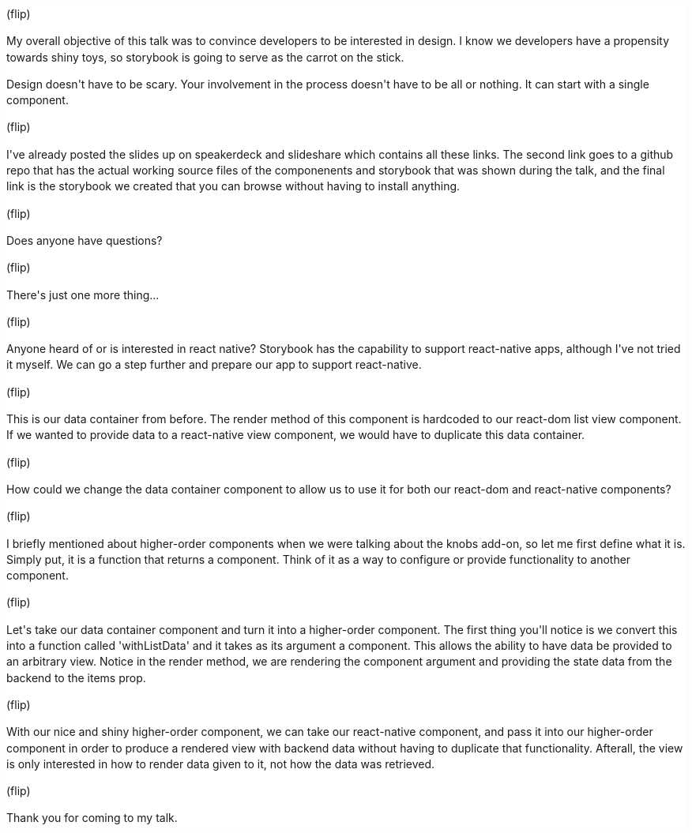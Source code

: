 (flip)

My overall objective of this talk was to convince developers to be interested in design. I know we developers have a propensity towards shiny toys, so storybook is going to serve as the carrot on the stick.

Design doesn't have to be scary. Your involvement in the process doesn't have to be all or nothing. It can start with a single component.

(flip)

I've already posted the slides up on speakerdeck and slideshare which contains all these links. The second link goes to a github repo that has the actual working source files of the componenents and storybook that was shown during the talk, and the final link is the storybook we created that you can browse without having to install anything.

(flip)

Does anyone have questions?

(flip)

There's just one more thing...

(flip)

Anyone heard of or is interested in react native? Storybook has the capability to support react-native apps, although I've not tried it myself. We can go a step further and prepare our app to support react-native.

(flip)

This is our data container from before. The render method of this component is hardcoded to our react-dom list view component. If we wanted to provide data to a react-native view component, we would have to duplicate this data container.

(flip)

How could we change the data container component to allow us to use it for both our react-dom and react-native components?

(flip)

I briefly mentioned about higher-order components when we were talking about the knobs add-on, so let me first define what it is. Simply put, it is a function that returns a component. Think of it as a way to configure or provide functionality to another component.

(flip)

Let's take our data container component and turn it into a higher-order component. The first thing you'll notice is we convert this into a function called 'withListData' and it takes as its argument a component. This allows the ability to have data be provided to an arbitrary view. Notice in the render method, we are rendering the component argument and providing the state data from the backend to the items prop.

(flip)

With our nice and shiny higher-order component, we can take our react-native component, and pass it into our higher-order component in order to produce a rendered view with backend data without having to duplicate that functionality. Afterall, the view is only interested in how to render data given to it, not how the data was retrieved.

(flip)

Thank you for coming to my talk.